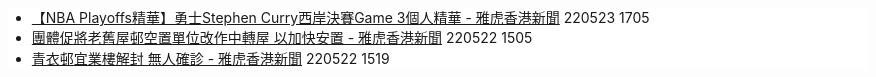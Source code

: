 
- [【NBA Playoffs精華】勇士Stephen Curry西岸決賽Game 3個人精華 - 雅虎香港新聞](https://hk.news.yahoo.com/nba-playoffs%E7%B2%BE%E8%8F%AF-%E5%8B%87%E5%A3%ABstephen-curry%E8%A5%BF%E5%B2%B8%E6%B1%BA%E8%B3%BDgame-3%E5%80%8B%E4%BA%BA%E7%B2%BE%E8%8F%AF-090559726.html "【NBA Playoffs精華】勇士Stephen Curry西岸決賽Game 3個人精華 - 雅虎香港新聞") 220523 1705
- [團體促將老舊屋邨空置單位改作中轉屋 以加快安置 - 雅虎香港新聞](https://hk.news.yahoo.com/%E5%9C%98%E9%AB%94%E4%BF%83%E5%B0%87%E8%80%81%E8%88%8A%E5%B1%8B%E9%82%A8%E7%A9%BA%E7%BD%AE%E5%96%AE%E4%BD%8D%E6%94%B9%E4%BD%9C%E4%B8%AD%E8%BD%89%E5%B1%8B-%E4%BB%A5%E5%8A%A0%E5%BF%AB%E5%AE%89%E7%BD%AE-070559049.html "團體促將老舊屋邨空置單位改作中轉屋 以加快安置 - 雅虎香港新聞") 220522 1505
- [青衣邨宜業樓解封 無人確診 - 雅虎香港新聞](https://hk.news.yahoo.com/%E9%9D%92%E8%A1%A3%E9%82%A8%E5%AE%9C%E6%A5%AD%E6%A8%93%E8%A7%A3%E5%B0%81-%E7%84%A1%E4%BA%BA%E7%A2%BA%E8%A8%BA-011956941.html "青衣邨宜業樓解封 無人確診 - 雅虎香港新聞") 220522 1519
